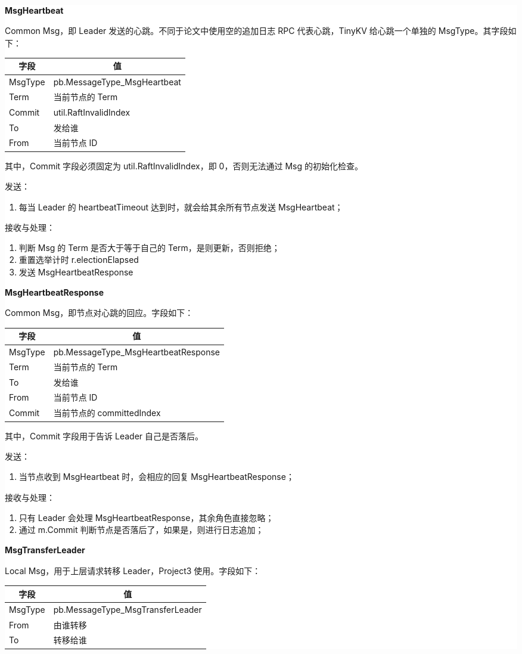 **MsgHeartbeat**

Common Msg，即 Leader 发送的心跳。不同于论文中使用空的追加日志 RPC 代表心跳，TinyKV 给心跳一个单独的 MsgType。其字段如下：

| 字段    | 值                          |
| ------- | --------------------------- |
| MsgType | pb.MessageType_MsgHeartbeat |
| Term    | 当前节点的 Term             |
| Commit  | util.RaftInvalidIndex       |
| To      | 发给谁                      |
| From    | 当前节点 ID                 |

其中，Commit 字段必须固定为 util.RaftInvalidIndex，即 0，否则无法通过 Msg 的初始化检查。

发送：

1. 每当 Leader 的 heartbeatTimeout 达到时，就会给其余所有节点发送 MsgHeartbeat；

接收与处理：

1. 判断 Msg 的 Term 是否大于等于自己的 Term，是则更新，否则拒绝；
2. 重置选举计时 r.electionElapsed
3. 发送 MsgHeartbeatResponse

**MsgHeartbeatResponse**

Common Msg，即节点对心跳的回应。字段如下：

| 字段    | 值                                  |
| ------- | ----------------------------------- |
| MsgType | pb.MessageType_MsgHeartbeatResponse |
| Term    | 当前节点的 Term                     |
| To      | 发给谁                              |
| From    | 当前节点 ID                         |
| Commit  | 当前节点的 committedIndex           |

其中，Commit 字段用于告诉 Leader 自己是否落后。

发送：

1. 当节点收到 MsgHeartbeat 时，会相应的回复 MsgHeartbeatResponse；

接收与处理：

1. 只有 Leader 会处理 MsgHeartbeatResponse，其余角色直接忽略；
2. 通过 m.Commit 判断节点是否落后了，如果是，则进行日志追加；

**MsgTransferLeader**

Local Msg，用于上层请求转移 Leader，Project3 使用。字段如下：

| 字段    | 值                               |
| ------- | -------------------------------- |
| MsgType | pb.MessageType_MsgTransferLeader |
| From    | 由谁转移                         |
| To      | 转移给谁                         |
